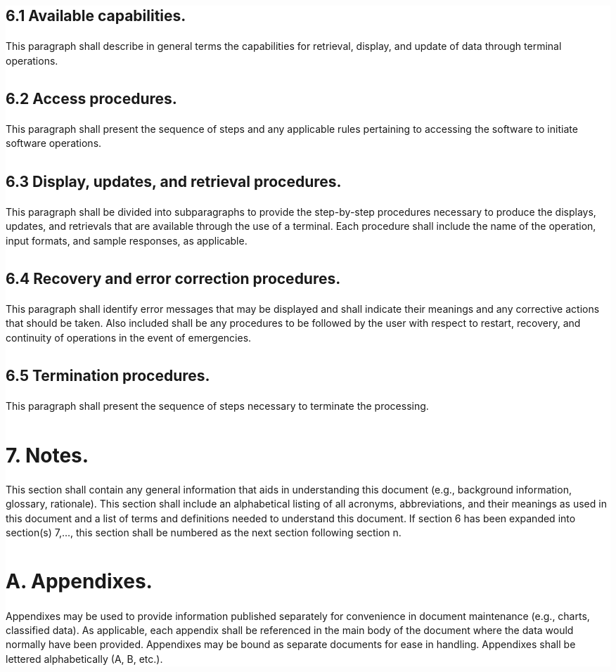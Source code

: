 ## 6.1		Available capabilities.
This paragraph shall describe in general terms the capabilities for retrieval, display, and update of data through terminal operations.

## 6.2		Access procedures.
This paragraph shall present the sequence of steps and any applicable rules pertaining to accessing the software to initiate software operations.

## 6.3		Display, updates, and retrieval procedures.
This paragraph shall be divided into subparagraphs to provide the step-by-step procedures necessary to produce the displays, updates, and retrievals that are available through the use of a terminal. Each procedure shall include the name of the operation, input formats, and sample responses, as applicable.

## 6.4		Recovery and error correction procedures.
This paragraph shall identify error messages that may be displayed and shall indicate their meanings and any corrective actions that should be taken. Also included shall be any procedures to be followed by the user with respect to restart, recovery, and continuity of operations in the event of emergencies.

## 6.5		Termination procedures.
This paragraph shall present the sequence of steps necessary to terminate the processing.

# 7.	Notes.
This section shall contain any general information that aids in understanding this document (e.g., background information, glossary, rationale). This section shall include an alphabetical listing of all acronyms, abbreviations, and their meanings as used in this document and a list of terms and definitions needed to understand this document. If section 6 has been expanded into section(s) 7,..., this section shall be numbered as the next section following section n.

# A.	Appendixes.
Appendixes may be used to provide information published separately for convenience in document maintenance (e.g., charts, classified data). As applicable, each appendix shall be referenced in the main body of the document where the data would normally have been provided. Appendixes may be bound as separate documents for ease in handling. Appendixes shall be lettered alphabetically (A, B, etc.).
